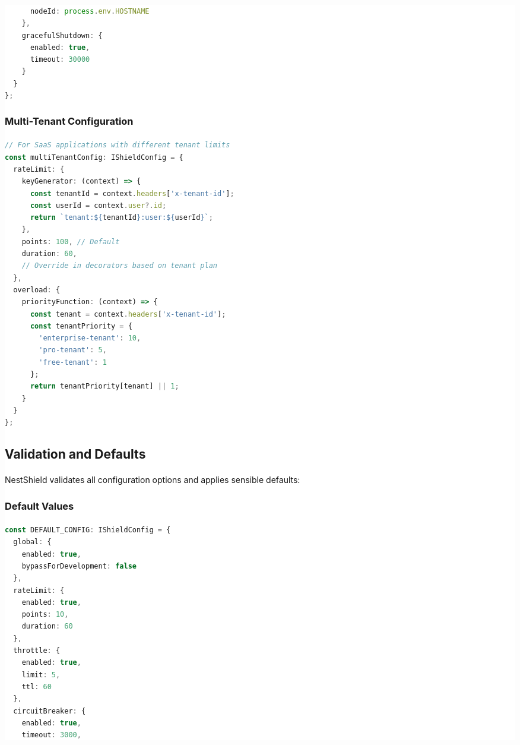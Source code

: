 ```typescript
      nodeId: process.env.HOSTNAME
    },
    gracefulShutdown: {
      enabled: true,
      timeout: 30000
    }
  }
};
```

### Multi-Tenant Configuration

```typescript
// For SaaS applications with different tenant limits
const multiTenantConfig: IShieldConfig = {
  rateLimit: {
    keyGenerator: (context) => {
      const tenantId = context.headers['x-tenant-id'];
      const userId = context.user?.id;
      return `tenant:${tenantId}:user:${userId}`;
    },
    points: 100, // Default
    duration: 60,
    // Override in decorators based on tenant plan
  },
  overload: {
    priorityFunction: (context) => {
      const tenant = context.headers['x-tenant-id'];
      const tenantPriority = {
        'enterprise-tenant': 10,
        'pro-tenant': 5,
        'free-tenant': 1
      };
      return tenantPriority[tenant] || 1;
    }
  }
};
```

## Validation and Defaults

NestShield validates all configuration options and applies sensible defaults:

### Default Values

```typescript
const DEFAULT_CONFIG: IShieldConfig = {
  global: {
    enabled: true,
    bypassForDevelopment: false
  },
  rateLimit: {
    enabled: true,
    points: 10,
    duration: 60
  },
  throttle: {
    enabled: true,
    limit: 5,
    ttl: 60
  },
  circuitBreaker: {
    enabled: true,
    timeout: 3000,
```